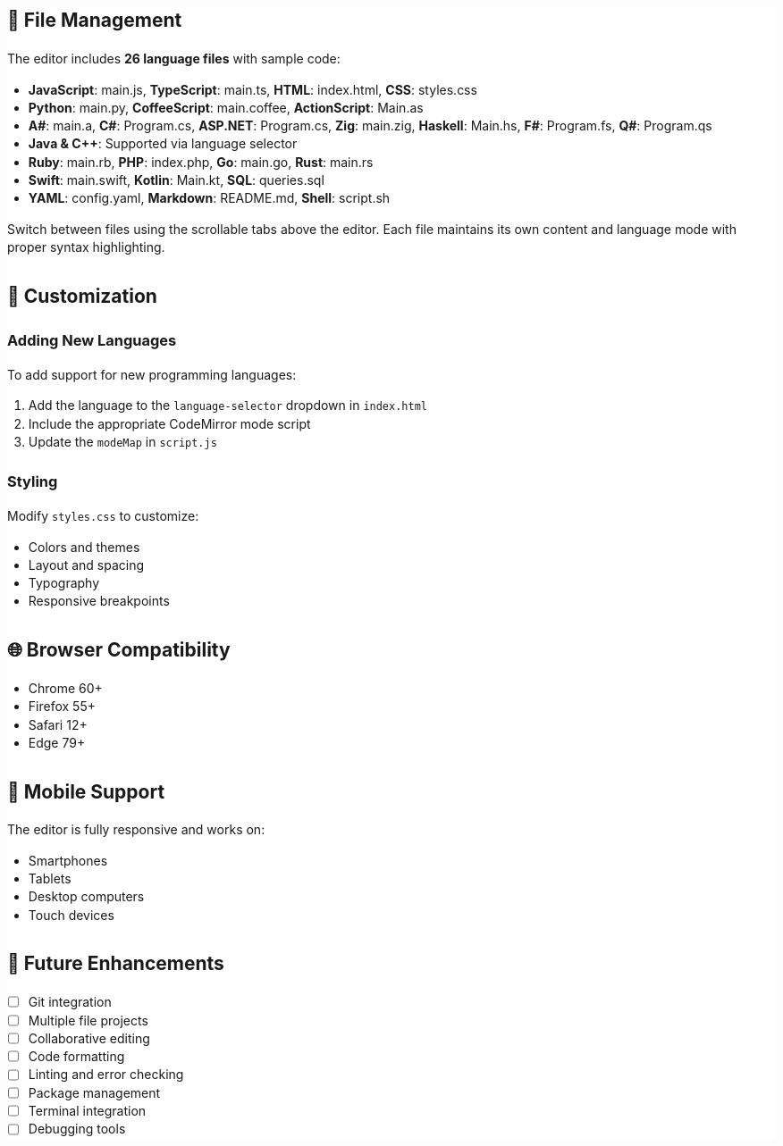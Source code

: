 ## 📁 File Management

The editor includes **26 language files** with sample code:
- **JavaScript**: main.js, **TypeScript**: main.ts, **HTML**: index.html, **CSS**: styles.css
- **Python**: main.py, **CoffeeScript**: main.coffee, **ActionScript**: Main.as
- **A#**: main.a, **C#**: Program.cs, **ASP.NET**: Program.cs, **Zig**: main.zig, **Haskell**: Main.hs, **F#**: Program.fs, **Q#**: Program.qs
- **Java & C++**: Supported via language selector
- **Ruby**: main.rb, **PHP**: index.php, **Go**: main.go, **Rust**: main.rs
- **Swift**: main.swift, **Kotlin**: Main.kt, **SQL**: queries.sql
- **YAML**: config.yaml, **Markdown**: README.md, **Shell**: script.sh

Switch between files using the scrollable tabs above the editor. Each file maintains its own content and language mode with proper syntax highlighting.

## 🔧 Customization

### Adding New Languages
To add support for new programming languages:

1. Add the language to the `language-selector` dropdown in `index.html`
2. Include the appropriate CodeMirror mode script
3. Update the `modeMap` in `script.js`

### Styling
Modify `styles.css` to customize:
- Colors and themes
- Layout and spacing
- Typography
- Responsive breakpoints

## 🌐 Browser Compatibility

- Chrome 60+
- Firefox 55+
- Safari 12+
- Edge 79+

## 📱 Mobile Support

The editor is fully responsive and works on:
- Smartphones
- Tablets
- Desktop computers
- Touch devices

## 🚧 Future Enhancements

- [ ] Git integration
- [ ] Multiple file projects
- [ ] Collaborative editing
- [ ] Code formatting
- [ ] Linting and error checking
- [ ] Package management
- [ ] Terminal integration
- [ ] Debugging tools
